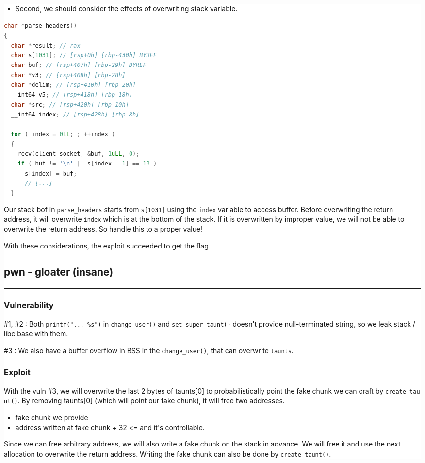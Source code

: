 

* Second, we should consider the effects of overwriting stack variable.

```c
char *parse_headers()
{
  char *result; // rax
  char s[1031]; // [rsp+0h] [rbp-430h] BYREF
  char buf; // [rsp+407h] [rbp-29h] BYREF
  char *v3; // [rsp+408h] [rbp-28h]
  char *delim; // [rsp+410h] [rbp-20h]
  __int64 v5; // [rsp+418h] [rbp-18h]
  char *src; // [rsp+420h] [rbp-10h]
  __int64 index; // [rsp+428h] [rbp-8h]
    
  for ( index = 0LL; ; ++index )
  {
    recv(client_socket, &buf, 1uLL, 0);
    if ( buf != '\n' || s[index - 1] == 13 )
      s[index] = buf;
      // [...]
  }
```

Our stack bof in `parse_headers` starts from  `s[1031]` using the `index` variable to access buffer. Before overwriting the return address, it will overwrite `index` which is at the bottom of the stack. If it is overwritten by improper value, we will not be able to overwrite the return address. So handle this to a proper value!

With these considerations, the exploit succeeded to get the flag.



## pwn - gloater (insane)

---

### Vulnerability

#1, #2 : Both `printf("... %s")` in `change_user()` and `set_super_taunt()` doesn't provide null-terminated string, so we leak stack / libc base with them. 

#3 : We also have a buffer overflow in BSS in the `change_user()`, that can overwrite `taunts`.



### Exploit

With the vuln #3, we will overwrite the last 2 bytes of taunts[0] to probabilistically point the fake chunk we can craft by `create_taunt()`. By removing taunts[0] (which will point our fake chunk), it will free two addresses.

* fake chunk we provide
* address written at fake chunk + 32 <= and it's controllable.

Since we can free arbitrary address, we will also write a fake chunk on the stack in advance. We will free it and use the next allocation to overwrite the return address. Writing the fake chunk can also be done by `create_taunt()`. 
